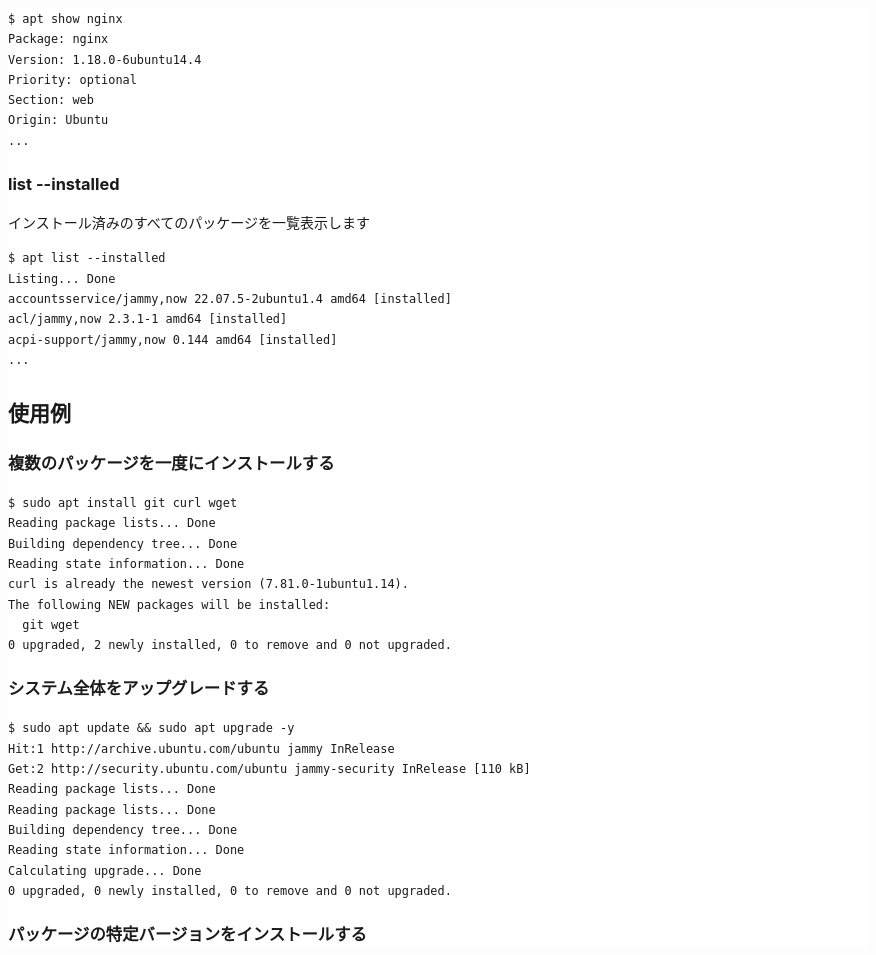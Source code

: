 ```console
$ apt show nginx
Package: nginx
Version: 1.18.0-6ubuntu14.4
Priority: optional
Section: web
Origin: Ubuntu
...
```

### **list --installed**

インストール済みのすべてのパッケージを一覧表示します

```console
$ apt list --installed
Listing... Done
accountsservice/jammy,now 22.07.5-2ubuntu1.4 amd64 [installed]
acl/jammy,now 2.3.1-1 amd64 [installed]
acpi-support/jammy,now 0.144 amd64 [installed]
...
```

## 使用例

### 複数のパッケージを一度にインストールする

```console
$ sudo apt install git curl wget
Reading package lists... Done
Building dependency tree... Done
Reading state information... Done
curl is already the newest version (7.81.0-1ubuntu1.14).
The following NEW packages will be installed:
  git wget
0 upgraded, 2 newly installed, 0 to remove and 0 not upgraded.
```

### システム全体をアップグレードする

```console
$ sudo apt update && sudo apt upgrade -y
Hit:1 http://archive.ubuntu.com/ubuntu jammy InRelease
Get:2 http://security.ubuntu.com/ubuntu jammy-security InRelease [110 kB]
Reading package lists... Done
Reading package lists... Done
Building dependency tree... Done
Reading state information... Done
Calculating upgrade... Done
0 upgraded, 0 newly installed, 0 to remove and 0 not upgraded.
```

### パッケージの特定バージョンをインストールする
